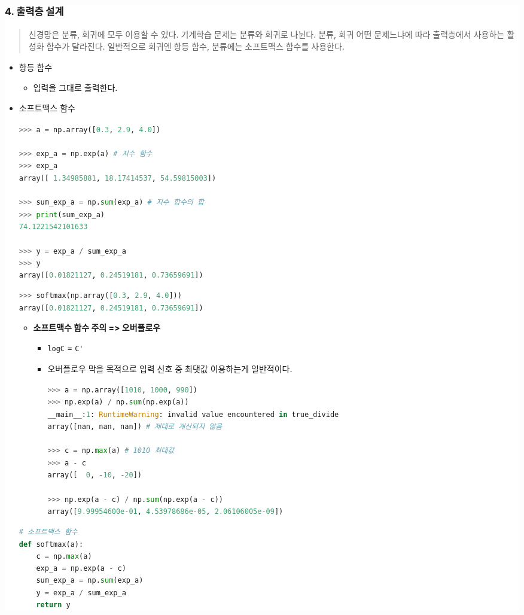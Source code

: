 ### 4. 출력층 설계

> 신경망은 분류, 회귀에 모두 이용할 수 있다. 기계학습 문제는 분류와 회귀로 나뉜다. 분류, 회귀 어떤 문제느냐에 따라 출력층에서 사용하는 활성화 함수가 달라진다. 일반적으로 회귀엔 항등 함수, 분류에는 소프트맥스 함수를 사용한다.

* 항등 함수

  * 입력을 그대로 출력한다.

* 소프트맥스 함수

  ```python
  >>> a = np.array([0.3, 2.9, 4.0])
  
  >>> exp_a = np.exp(a) # 지수 함수
  >>> exp_a
  array([ 1.34985881, 18.17414537, 54.59815003])
  
  >>> sum_exp_a = np.sum(exp_a) # 지수 함수의 합
  >>> print(sum_exp_a)
  74.1221542101633
  
  >>> y = exp_a / sum_exp_a
  >>> y
  array([0.01821127, 0.24519181, 0.73659691])
  ```

  ```python
  >>> softmax(np.array([0.3, 2.9, 4.0]))
  array([0.01821127, 0.24519181, 0.73659691])
  ```

  * **소프트맥수 함수 주의 => 오버플로우**

    * `logC` = `C'`

    * 오버플로우 막을 목적으로 입력 신호 중 최댓값 이용하는게 일반적이다.

      ```python
      >>> a = np.array([1010, 1000, 990])
      >>> np.exp(a) / np.sum(np.exp(a))
      __main__:1: RuntimeWarning: invalid value encountered in true_divide
      array([nan, nan, nan]) # 제대로 계산되지 않음
      
      >>> c = np.max(a) # 1010 최대값
      >>> a - c
      array([  0, -10, -20])
      
      >>> np.exp(a - c) / np.sum(np.exp(a - c))
      array([9.99954600e-01, 4.53978686e-05, 2.06106005e-09])
      ```

  ```python
  # 소프트맥스 함수
  def softmax(a):
      c = np.max(a)
      exp_a = np.exp(a - c)
      sum_exp_a = np.sum(exp_a)
      y = exp_a / sum_exp_a
      return y
  ```
